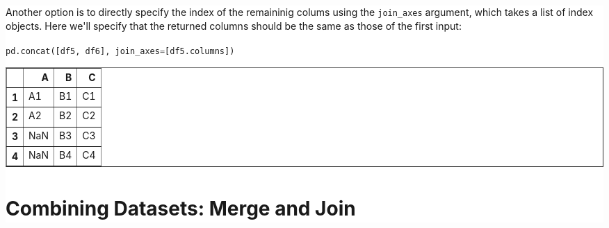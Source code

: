 
Another option is to directly specify the index of the remaininig colums using the ``join_axes`` argument, which takes a list of index objects.
Here we'll specify that the returned columns should be the same as those of the first input:


```python
pd.concat([df5, df6], join_axes=[df5.columns])
```




<div>
<table border="1" class="dataframe">
  <thead>
    <tr style="text-align: right;">
      <th></th>
      <th>A</th>
      <th>B</th>
      <th>C</th>
    </tr>
  </thead>
  <tbody>
    <tr>
      <th>1</th>
      <td>A1</td>
      <td>B1</td>
      <td>C1</td>
    </tr>
    <tr>
      <th>2</th>
      <td>A2</td>
      <td>B2</td>
      <td>C2</td>
    </tr>
    <tr>
      <th>3</th>
      <td>NaN</td>
      <td>B3</td>
      <td>C3</td>
    </tr>
    <tr>
      <th>4</th>
      <td>NaN</td>
      <td>B4</td>
      <td>C4</td>
    </tr>
  </tbody>
</table>
</div>



# Combining Datasets: Merge and Join
